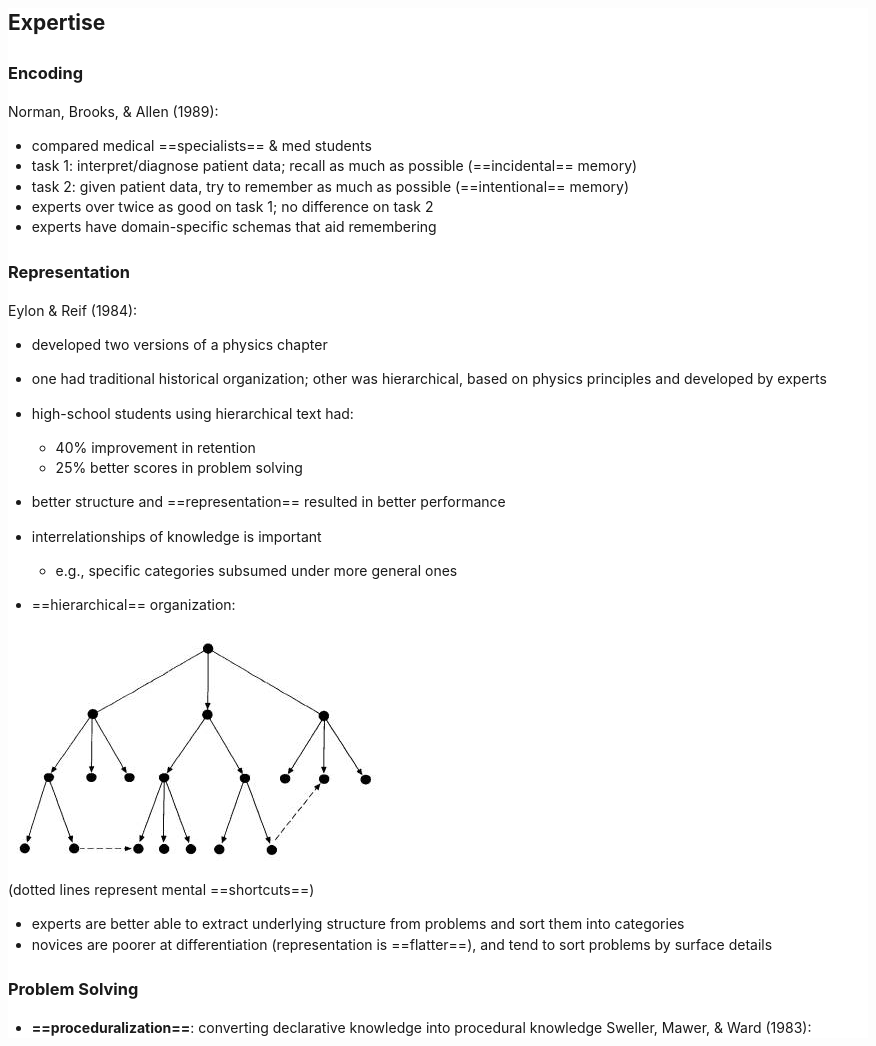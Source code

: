 ## Expertise

### Encoding

Norman, Brooks, & Allen (1989):

- compared medical ==specialists== & med students
- task 1: interpret/diagnose patient data; recall as much as possible (==incidental== memory)
- task 2: given patient data, try to remember as much as possible (==intentional== memory)
- experts over twice as good on task 1; no difference on task 2
- experts have domain-specific schemas that aid remembering

### Representation

Eylon & Reif (1984):

- developed two versions of a physics chapter
- one had traditional historical organization; other was hierarchical, based on physics principles and developed by experts
- high-school students using hierarchical text had:
	- 40% improvement in retention
	- 25% better scores in problem solving
- better structure and ==representation== resulted in better performance
- interrelationships of knowledge is important
	- e.g., specific categories subsumed under more general ones

- ==hierarchical== organization:

![hierarchical representation](PSYCH%20258/Attachments/p258s12-02.png)

(dotted lines represent mental ==shortcuts==)

- experts are better able to extract underlying structure from problems and sort them into categories
- novices are poorer at differentiation (representation is ==flatter==), and tend to sort problems by surface details

### Problem Solving

- **==proceduralization==**: converting declarative knowledge into procedural knowledge
Sweller, Mawer, & Ward (1983):
